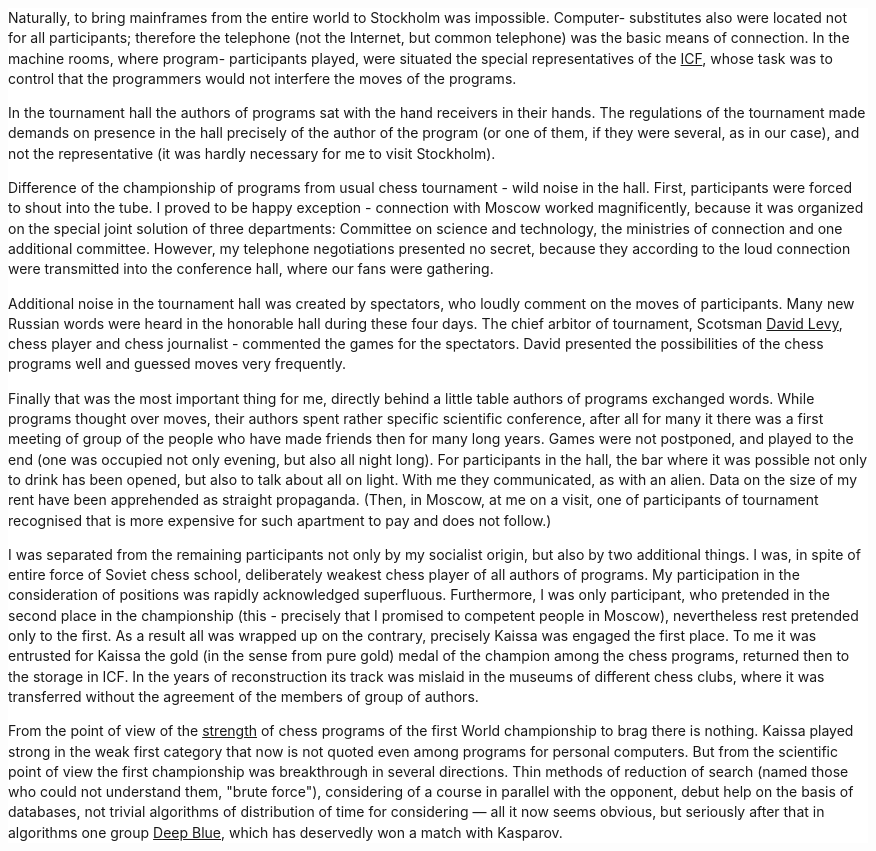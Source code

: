 
Naturally, to bring mainframes from the entire world to Stockholm was impossible. Computer- substitutes also were located not for all participants; therefore the telephone (not the Internet, but common telephone) was the basic means of connection. In the machine rooms, where program- participants played, were situated the special representatives of the [ICF](Institute_of_Control_Sciences "Institute of Control Sciences"), whose task was to control that the programmers would not interfere the moves of the programs.


In the tournament hall the authors of programs sat with the hand receivers in their hands. The regulations of the tournament made demands on presence in the hall precisely of the author of the program (or one of them, if they were several, as in our case), and not the representative (it was hardly necessary for me to visit Stockholm).


Difference of the championship of programs from usual chess tournament - wild noise in the hall. First, participants were forced to shout into the tube. I proved to be happy exception - connection with Moscow worked magnificently, because it was organized on the special joint solution of three departments: Committee on science and technology, the ministries of connection and one additional committee. However, my telephone negotiations presented no secret, because they according to the loud connection were transmitted into the conference hall, where our fans were gathering.


Additional noise in the tournament hall was created by spectators, who loudly comment on the moves of participants. Many new Russian words were heard in the honorable hall during these four days. The chief arbitor of tournament, Scotsman [David Levy](David_Levy "David Levy"), chess player and chess journalist - commented the games for the spectators. David presented the possibilities of the chess programs well and guessed moves very frequently.


Finally that was the most important thing for me, directly behind a little table authors of programs exchanged words. While programs thought over moves, their authors spent rather specific scientific conference, after all for many it there was a first meeting of group of the people who have made friends then for many long years. Games were not postponed, and played to the end (one was occupied not only evening, but also all night long). For participants in the hall, the bar where it was possible not only to drink has been opened, but also to talk about all on light. With me they communicated, as with an alien. Data on the size of my rent have been apprehended as straight propaganda. (Then, in Moscow, at me on a visit, one of participants of tournament recognised that is more expensive for such apartment to pay and does not follow.)


I was separated from the remaining participants not only by my socialist origin, but also by two additional things. I was, in spite of entire force of Soviet chess school, deliberately weakest chess player of all authors of programs. My participation in the consideration of positions was rapidly acknowledged superfluous. Furthermore, I was only participant, who pretended in the second place in the championship (this - precisely that I promised to competent people in Moscow), nevertheless rest pretended only to the first. As a result all was wrapped up on the contrary, precisely Kaissa was engaged the first place. To me it was entrusted for Kaissa the gold (in the sense from pure gold) medal of the champion among the chess programs, returned then to the storage in ICF. In the years of reconstruction its track was mislaid in the museums of different chess clubs, where it was transferred without the agreement of the members of group of authors.


From the point of view of the [strength](Playing_Strength "Playing Strength") of chess programs of the first World championship to brag there is nothing. Kaissa played strong in the weak first category that now is not quoted even among programs for personal computers. But from the scientific point of view the first championship was breakthrough in several directions. Thin methods of reduction of search (named those who could not understand them, "brute force"), considering of a course in parallel with the opponent, debut help on the basis of databases, not trivial algorithms of distribution of time for considering — all it now seems obvious, but seriously after that in algorithms one group [Deep Blue](Deep_Blue "Deep Blue"), which has deservedly won a match with Kasparov.
